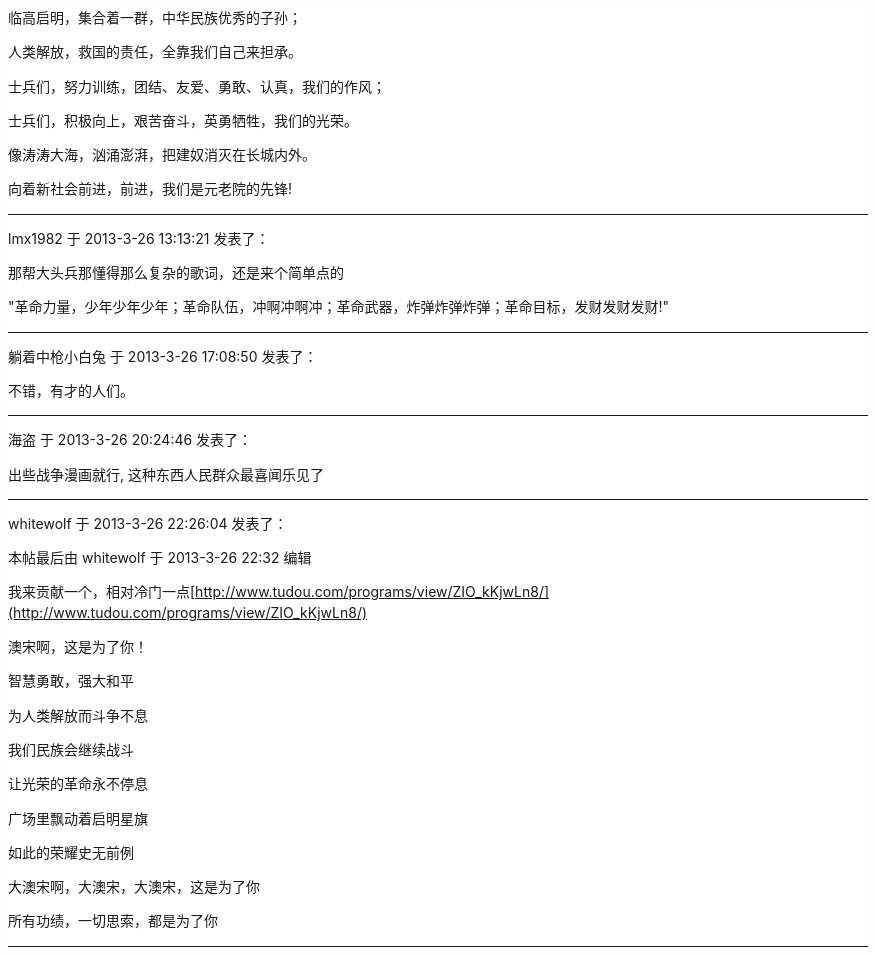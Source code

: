 临高启明，集合着一群，中华民族优秀的子孙；

人类解放，救国的责任，全靠我们自己来担承。

士兵们，努力训练，团结、友爱、勇敢、认真，我们的作风；

士兵们，积极向上，艰苦奋斗，英勇牺牲，我们的光荣。

像涛涛大海，汹涌澎湃，把建奴消灭在长城内外。

向着新社会前进，前进，我们是元老院的先锋!

---

lmx1982 于 2013-3-26 13:13:21 发表了：

那帮大头兵那懂得那么复杂的歌词，还是来个简单点的

"革命力量，少年少年少年；革命队伍，冲啊冲啊冲；革命武器，炸弹炸弹炸弹；革命目标，发财发财发财!"

---

躺着中枪小白兔 于 2013-3-26 17:08:50 发表了：

不错，有才的人们。

---

海盗 于 2013-3-26 20:24:46 发表了：

出些战争漫画就行, 这种东西人民群众最喜闻乐见了

---

whitewolf 于 2013-3-26 22:26:04 发表了：

本帖最后由 whitewolf 于 2013-3-26 22:32 编辑

我来贡献一个，相对冷门一点[http://www.tudou.com/programs/view/ZIO_kKjwLn8/](http://www.tudou.com/programs/view/ZIO_kKjwLn8/)

澳宋啊，这是为了你！

智慧勇敢，强大和平

为人类解放而斗争不息

我们民族会继续战斗

让光荣的革命永不停息

广场里飘动着启明星旗

如此的荣耀史无前例

大澳宋啊，大澳宋，大澳宋，这是为了你

所有功绩，一切思索，都是为了你

---
